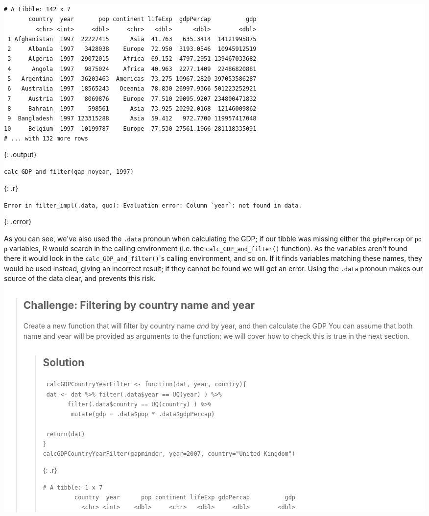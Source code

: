 

~~~
# A tibble: 142 x 7
       country  year       pop continent lifeExp  gdpPercap          gdp
         <chr> <int>     <dbl>     <chr>   <dbl>      <dbl>        <dbl>
 1 Afghanistan  1997  22227415      Asia  41.763   635.3414  14121995875
 2     Albania  1997   3428038    Europe  72.950  3193.0546  10945912519
 3     Algeria  1997  29072015    Africa  69.152  4797.2951 139467033682
 4      Angola  1997   9875024    Africa  40.963  2277.1409  22486820881
 5   Argentina  1997  36203463  Americas  73.275 10967.2820 397053586287
 6   Australia  1997  18565243   Oceania  78.830 26997.9366 501223252921
 7     Austria  1997   8069876    Europe  77.510 29095.9207 234800471832
 8     Bahrain  1997    598561      Asia  73.925 20292.0168  12146009862
 9  Bangladesh  1997 123315288      Asia  59.412   972.7700 119957417048
10     Belgium  1997  10199787    Europe  77.530 27561.1966 281118335091
# ... with 132 more rows
~~~
{: .output}



~~~
calc_GDP_and_filter(gap_noyear, 1997)
~~~
{: .r}



~~~
Error in filter_impl(.data, quo): Evaluation error: Column `year`: not found in data.
~~~
{: .error}


As you can see, we've also used the `.data` pronoun when calculating the GDP; if our tibble was missing either the `gdpPercap` or `pop` variables, R would search in the calling environment (i.e. the `calc_GDP_and_filter()` function).  As the variables aren't found there it would look in the `calc_GDP_and_filter()`'s calling environment, and so on.  If it finds variables matching these names, they would be used instead, giving an incorrect result; if they cannot be found we will get an error.  Using the `.data` pronoun makes our source of the data clear, and prevents this risk.


> ## Challenge:  Filtering by country name and year
>
> Create a new function that will filter by country name *and* by year, and then calculate the GDP
> You can assume that both name and year will be provided as arguments to the function;
> we will cover how to check this is true in the next section.
>
> > ## Solution
> >
> > 
> > ~~~
> >  calcGDPCountryYearFilter <- function(dat, year, country){
> >  dat <- dat %>% filter(.data$year == UQ(year) ) %>% 
> >        filter(.data$country == UQ(country) ) %>% 
> >         mutate(gdp = .data$pop * .data$gdpPercap)
> >         
> >  return(dat)
> > }
> > calcGDPCountryYearFilter(gapminder, year=2007, country="United Kingdom")
> > ~~~
> > {: .r}
> > 
> > 
> > 
> > ~~~
> > # A tibble: 1 x 7
> >          country  year      pop continent lifeExp gdpPercap          gdp
> >            <chr> <int>    <dbl>     <chr>   <dbl>     <dbl>        <dbl>